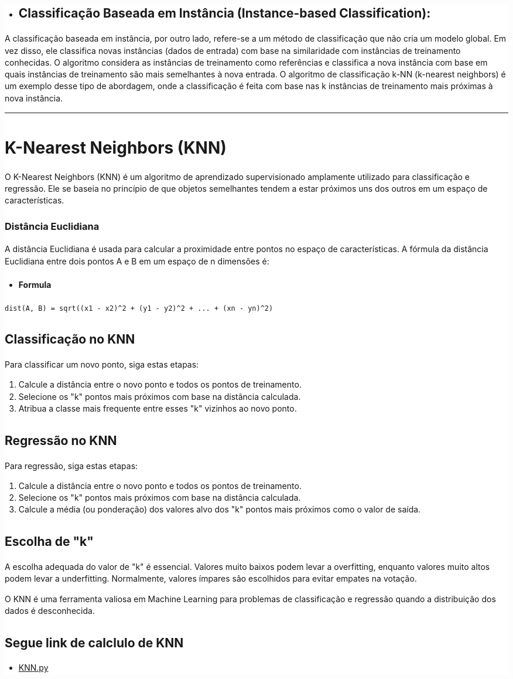 * ## Classificação Baseada em Instância (Instance-based Classification):
A classificação baseada em instância, por outro lado, refere-se a um método de classificação que não cria um modelo global. Em vez disso, ele classifica novas instâncias (dados de entrada) com base na similaridade com instâncias de treinamento conhecidas. O algoritmo considera as instâncias de treinamento como referências e classifica a nova instância com base em quais instâncias de treinamento são mais semelhantes à nova entrada. O algoritmo de classificação k-NN (k-nearest neighbors) é um exemplo desse tipo de abordagem, onde a classificação é feita com base nas k instâncias de treinamento mais próximas à nova instância.

<hr>

# K-Nearest Neighbors (KNN)
O K-Nearest Neighbors (KNN) é um algoritmo de aprendizado supervisionado amplamente utilizado para classificação e regressão. Ele se baseia no princípio de que objetos semelhantes tendem a estar próximos uns dos outros em um espaço de características.

### Distância Euclidiana
A distância Euclidiana é usada para calcular a proximidade entre pontos no espaço de características. A fórmula da distância Euclidiana entre dois pontos A e B em um espaço de n dimensões é:

* #### Formula
`dist(A, B) = sqrt((x1 - x2)^2 + (y1 - y2)^2 + ... + (xn - yn)^2)`


## Classificação no KNN

Para classificar um novo ponto, siga estas etapas:

1. Calcule a distância entre o novo ponto e todos os pontos de treinamento.
2. Selecione os "k" pontos mais próximos com base na distância calculada.
3. Atribua a classe mais frequente entre esses "k" vizinhos ao novo ponto.

## Regressão no KNN

Para regressão, siga estas etapas:

1. Calcule a distância entre o novo ponto e todos os pontos de treinamento.
2. Selecione os "k" pontos mais próximos com base na distância calculada.
3. Calcule a média (ou ponderação) dos valores alvo dos "k" pontos mais próximos como o valor de saída.

## Escolha de "k"

A escolha adequada do valor de "k" é essencial. Valores muito baixos podem levar a overfitting, enquanto valores muito altos podem levar a underfitting. Normalmente, valores ímpares são escolhidos para evitar empates na votação.

O KNN é uma ferramenta valiosa em Machine Learning para problemas de classificação e regressão quando a distribuição dos dados é desconhecida.

## Segue link de calclulo de KNN
* [KNN.py](KNN.py)
